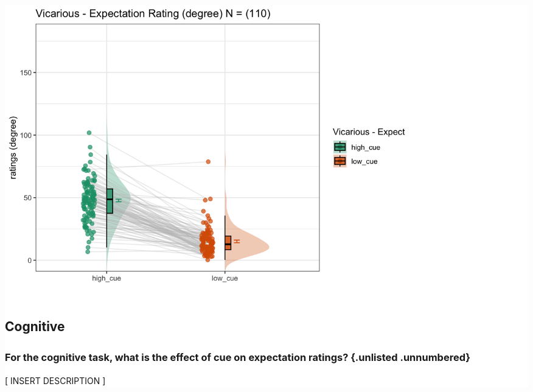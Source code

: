 <img src="02_iv-cue_dv-expect_files/figure-html/vicarious_iv-cue_dv-expect-1.png" width="672" />

## Cognitive
### For the cognitive task, what is the effect of cue on expectation ratings? {.unlisted .unnumbered}

[ INSERT DESCRIPTION ]
